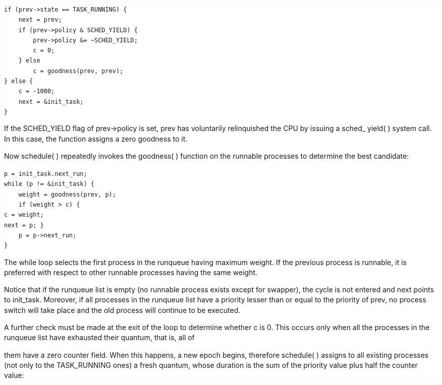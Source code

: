 
```
if (prev->state == TASK_RUNNING) {
    next = prev;
    if (prev->policy & SCHED_YIELD) {
        prev->policy &= ~SCHED_YIELD;
        c = 0;
    } else
        c = goodness(prev, prev);
} else {
    c = -1000;
    next = &init_task;
}
```



If the SCHED_YIELD flag of prev->policy is set, prev has voluntarily relinquished the CPU by issuing a sched_ yield( ) system call. In this case, the function assigns a zero goodness to it.



Now schedule( ) repeatedly invokes the goodness( ) function on the runnable processes to determine the best candidate:



``` shell
p = init_task.next_run;
while (p != &init_task) {
    weight = goodness(prev, p);
    if (weight > c) {
c = weight;
next = p; }
    p = p->next_run;
}
```





The while loop selects the first process in the runqueue having maximum weight. If the previous process is runnable, it is preferred with respect to other runnable processes having the same weight.





Notice that if the runqueue list is empty (no runnable process exists except for swapper), the cycle is not entered and next points to init_task. Moreover, if all processes in the runqueue list have a priority lesser than or equal to the priority of prev, no process switch will take place and the old process will continue to be executed.



A further check must be made at the exit of the loop to determine whether c is 0. This occurs only when all the processes in the runqueue list have exhausted their quantum, that is, all of



them have a zero counter field. When this happens, a new epoch begins, therefore schedule( ) assigns to all existing processes (not only to the TASK_RUNNING ones) a fresh quantum, whose duration is the sum of the priority value plus half the counter value:
